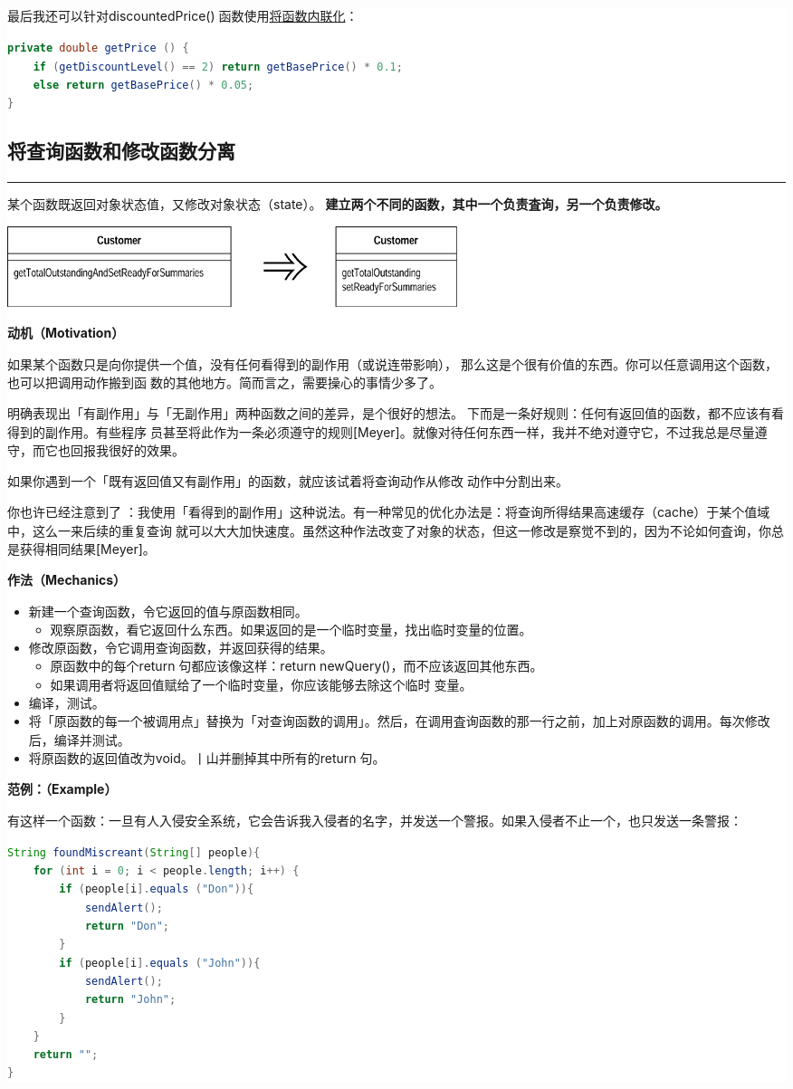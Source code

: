 最后我还可以针对discountedPrice() 函数使用[将函数内联化](composing-methods.md#_2)：

```java
private double getPrice () {
    if (getDiscountLevel() == 2) return getBasePrice() * 0.1;
    else return getBasePrice() * 0.05;
}
```
## 将查询函数和修改函数分离
---

某个函数既返回对象状态值，又修改对象状态（state）。
**建立两个不同的函数，其中一个负责査询，另一个负责修改。**

![](../images/10fig04.gif)

**动机（Motivation）**

如果某个函数只是向你提供一个值，没有任何看得到的副作用（或说连带影响）， 那么这是个很有价值的东西。你可以任意调用这个函数，也可以把调用动作搬到函 数的其他地方。简而言之，需要操心的事情少多了。

明确表现出「有副作用」与「无副作用」两种函数之间的差异，是个很好的想法。 下而是一条好规则：任何有返回值的函数，都不应该有看得到的副作用。有些程序 员甚至将此作为一条必须遵守的规则[Meyer]。就像对待任何东西一样，我并不绝对遵守它，不过我总是尽量遵守，而它也回报我很好的效果。

如果你遇到一个「既有返回值又有副作用」的函数，就应该试着将查询动作从修改 动作中分割出来。

你也许已经注意到了 ：我使用「看得到的副作用」这种说法。有一种常见的优化办法是：将查询所得结果高速缓存（cache）于某个值域中，这么一来后续的重复查询 就可以大大加快速度。虽然这种作法改变了对象的状态，但这一修改是察觉不到的，因为不论如何査询，你总是获得相同结果[Meyer]。

**作法（Mechanics）**

- 新建一个查询函数，令它返回的值与原函数相同。
    - 观察原函数，看它返回什么东西。如果返回的是一个临时变量，找出临时变量的位置。
- 修改原函数，令它调用查询函数，并返回获得的结果。
    - 原函数中的每个return 句都应该像这样：return newQuery()，而不应该返回其他东西。
    - 如果调用者将返回值赋给了一个临时变量，你应该能够去除这个临时 变量。
- 编译，测试。
- 将「原函数的每一个被调用点」替换为「对查询函数的调用」。然后，在调用査询函数的那一行之前，加上对原函数的调用。每次修改后，编译并测试。
- 将原函数的返回值改为void。丨山并删掉其中所有的return 句。


**范例：（Example）**

有这样一个函数：一旦有人入侵安全系统，它会告诉我入侵者的名字，并发送一个警报。如果入侵者不止一个，也只发送一条警报：

```java
String foundMiscreant(String[] people){
    for (int i = 0; i < people.length; i++) {
        if (people[i].equals ("Don")){
            sendAlert();
            return "Don";
        }
        if (people[i].equals ("John")){
            sendAlert();
            return "John";
        }
    }
    return "";
}
```
